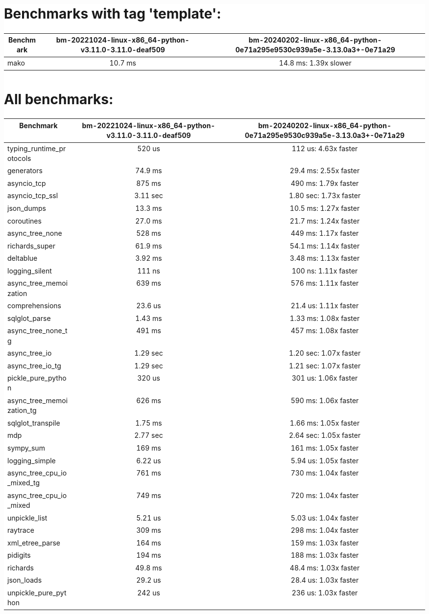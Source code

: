 Benchmarks with tag 'template':
===============================

| Benchmark | bm-20221024-linux-x86_64-python-v3.11.0-3.11.0-deaf509 | bm-20240202-linux-x86_64-python-0e71a295e9530c939a5e-3.13.0a3+-0e71a29 |
|-----------|:------------------------------------------------------:|:----------------------------------------------------------------------:|
| mako      | 10.7 ms                                                | 14.8 ms: 1.39x slower                                                  |

All benchmarks:
===============

| Benchmark                  | bm-20221024-linux-x86_64-python-v3.11.0-3.11.0-deaf509 | bm-20240202-linux-x86_64-python-0e71a295e9530c939a5e-3.13.0a3+-0e71a29 |
|----------------------------|:------------------------------------------------------:|:----------------------------------------------------------------------:|
| typing_runtime_protocols   | 520 us                                                 | 112 us: 4.63x faster                                                   |
| generators                 | 74.9 ms                                                | 29.4 ms: 2.55x faster                                                  |
| asyncio_tcp                | 875 ms                                                 | 490 ms: 1.79x faster                                                   |
| asyncio_tcp_ssl            | 3.11 sec                                               | 1.80 sec: 1.73x faster                                                 |
| json_dumps                 | 13.3 ms                                                | 10.5 ms: 1.27x faster                                                  |
| coroutines                 | 27.0 ms                                                | 21.7 ms: 1.24x faster                                                  |
| async_tree_none            | 528 ms                                                 | 449 ms: 1.17x faster                                                   |
| richards_super             | 61.9 ms                                                | 54.1 ms: 1.14x faster                                                  |
| deltablue                  | 3.92 ms                                                | 3.48 ms: 1.13x faster                                                  |
| logging_silent             | 111 ns                                                 | 100 ns: 1.11x faster                                                   |
| async_tree_memoization     | 639 ms                                                 | 576 ms: 1.11x faster                                                   |
| comprehensions             | 23.6 us                                                | 21.4 us: 1.11x faster                                                  |
| sqlglot_parse              | 1.43 ms                                                | 1.33 ms: 1.08x faster                                                  |
| async_tree_none_tg         | 491 ms                                                 | 457 ms: 1.08x faster                                                   |
| async_tree_io              | 1.29 sec                                               | 1.20 sec: 1.07x faster                                                 |
| async_tree_io_tg           | 1.29 sec                                               | 1.21 sec: 1.07x faster                                                 |
| pickle_pure_python         | 320 us                                                 | 301 us: 1.06x faster                                                   |
| async_tree_memoization_tg  | 626 ms                                                 | 590 ms: 1.06x faster                                                   |
| sqlglot_transpile          | 1.75 ms                                                | 1.66 ms: 1.05x faster                                                  |
| mdp                        | 2.77 sec                                               | 2.64 sec: 1.05x faster                                                 |
| sympy_sum                  | 169 ms                                                 | 161 ms: 1.05x faster                                                   |
| logging_simple             | 6.22 us                                                | 5.94 us: 1.05x faster                                                  |
| async_tree_cpu_io_mixed_tg | 761 ms                                                 | 730 ms: 1.04x faster                                                   |
| async_tree_cpu_io_mixed    | 749 ms                                                 | 720 ms: 1.04x faster                                                   |
| unpickle_list              | 5.21 us                                                | 5.03 us: 1.04x faster                                                  |
| raytrace                   | 309 ms                                                 | 298 ms: 1.04x faster                                                   |
| xml_etree_parse            | 164 ms                                                 | 159 ms: 1.03x faster                                                   |
| pidigits                   | 194 ms                                                 | 188 ms: 1.03x faster                                                   |
| richards                   | 49.8 ms                                                | 48.4 ms: 1.03x faster                                                  |
| json_loads                 | 29.2 us                                                | 28.4 us: 1.03x faster                                                  |
| unpickle_pure_python       | 242 us                                                 | 236 us: 1.03x faster                                                   |